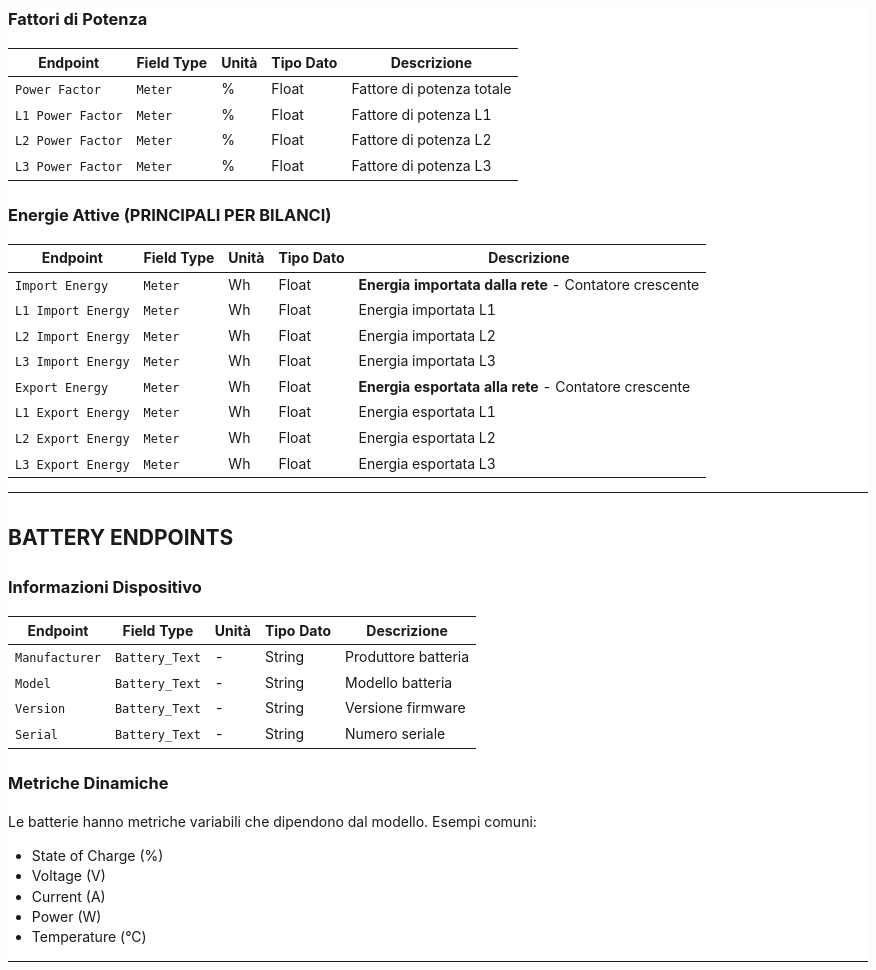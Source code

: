 ### Fattori di Potenza
| Endpoint | Field Type | Unità | Tipo Dato | Descrizione |
|----------|------------|-------|-----------|-------------|
| `Power Factor` | `Meter` | % | Float | Fattore di potenza totale |
| `L1 Power Factor` | `Meter` | % | Float | Fattore di potenza L1 |
| `L2 Power Factor` | `Meter` | % | Float | Fattore di potenza L2 |
| `L3 Power Factor` | `Meter` | % | Float | Fattore di potenza L3 |

### Energie Attive (PRINCIPALI PER BILANCI)
| Endpoint | Field Type | Unità | Tipo Dato | Descrizione |
|----------|------------|-------|-----------|-------------|
| `Import Energy` | `Meter` | Wh | Float | **Energia importata dalla rete** - Contatore crescente |
| `L1 Import Energy` | `Meter` | Wh | Float | Energia importata L1 |
| `L2 Import Energy` | `Meter` | Wh | Float | Energia importata L2 |
| `L3 Import Energy` | `Meter` | Wh | Float | Energia importata L3 |
| `Export Energy` | `Meter` | Wh | Float | **Energia esportata alla rete** - Contatore crescente |
| `L1 Export Energy` | `Meter` | Wh | Float | Energia esportata L1 |
| `L2 Export Energy` | `Meter` | Wh | Float | Energia esportata L2 |
| `L3 Export Energy` | `Meter` | Wh | Float | Energia esportata L3 |

---

## BATTERY ENDPOINTS

### Informazioni Dispositivo
| Endpoint | Field Type | Unità | Tipo Dato | Descrizione |
|----------|------------|-------|-----------|-------------|
| `Manufacturer` | `Battery_Text` | - | String | Produttore batteria |
| `Model` | `Battery_Text` | - | String | Modello batteria |
| `Version` | `Battery_Text` | - | String | Versione firmware |
| `Serial` | `Battery_Text` | - | String | Numero seriale |

### Metriche Dinamiche
Le batterie hanno metriche variabili che dipendono dal modello. Esempi comuni:
- State of Charge (%)
- Voltage (V)
- Current (A)
- Power (W)
- Temperature (°C)

---